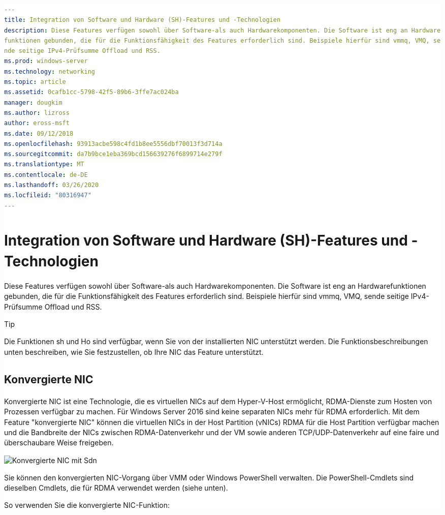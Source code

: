 ```yaml
---
title: Integration von Software und Hardware (SH)-Features und -Technologien
description: Diese Features verfügen sowohl über Software-als auch Hardwarekomponenten. Die Software ist eng an Hardwarefunktionen gebunden, die für die Funktionsfähigkeit des Features erforderlich sind. Beispiele hierfür sind vmmq, VMQ, sende seitige IPv4-Prüfsumme Offload und RSS.
ms.prod: windows-server
ms.technology: networking
ms.topic: article
ms.assetid: 0cafb1cc-5798-42f5-89b6-3ffe7ac024ba
manager: dougkim
ms.author: lizross
author: eross-msft
ms.date: 09/12/2018
ms.openlocfilehash: 93913acbe598c4fd1b8ee5556dbf70013f3d714a
ms.sourcegitcommit: da7b9bce1eba369bcd156639276f6899714e279f
ms.translationtype: MT
ms.contentlocale: de-DE
ms.lasthandoff: 03/26/2020
ms.locfileid: "80316947"
---
```

# <a name="software-and-hardware-sh-integrated-features-and-technologies"></a>Integration von Software und Hardware (SH)-Features und -Technologien

Diese Features verfügen sowohl über Software-als auch Hardwarekomponenten. Die Software ist eng an Hardwarefunktionen gebunden, die für die Funktionsfähigkeit des Features erforderlich sind. Beispiele hierfür sind vmmq, VMQ, sende seitige IPv4-Prüfsumme Offload und RSS.

>[!TIP]
>Die Funktionen sh und Ho sind verfügbar, wenn Sie von der installierten NIC unterstützt werden. Die Funktionsbeschreibungen unten beschreiben, wie Sie festzustellen, ob Ihre NIC das Feature unterstützt.

## <a name="converged-nic"></a>Konvergierte NIC 

Konvergierte NIC ist eine Technologie, die es virtuellen NICs auf dem Hyper-V-Host ermöglicht, RDMA-Dienste zum Hosten von Prozessen verfügbar zu machen. Für Windows Server 2016 sind keine separaten NICs mehr für RDMA erforderlich. Mit dem Feature "konvergierte NIC" können die virtuellen NICs in der Host Partition (vNICs) RDMA für die Host Partition verfügbar machen und die Bandbreite der NICs zwischen RDMA-Datenverkehr und der VM sowie anderen TCP/UDP-Datenverkehr auf eine faire und überschaubare Weise freigeben.

![Konvergierte NIC mit Sdn](../../media/Converged-NIC/conv-nic-sdn.png)

Sie können den konvergierten NIC-Vorgang über VMM oder Windows PowerShell verwalten. Die PowerShell-Cmdlets sind dieselben Cmdlets, die für RDMA verwendet werden (siehe unten).

So verwenden Sie die konvergierte NIC-Funktion:
